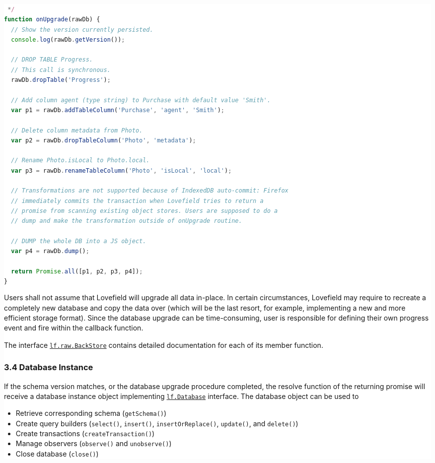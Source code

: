 ```js
 */
function onUpgrade(rawDb) {
  // Show the version currently persisted.
  console.log(rawDb.getVersion());

  // DROP TABLE Progress.
  // This call is synchronous.
  rawDb.dropTable('Progress');

  // Add column agent (type string) to Purchase with default value 'Smith'.
  var p1 = rawDb.addTableColumn('Purchase', 'agent', 'Smith');

  // Delete column metadata from Photo.
  var p2 = rawDb.dropTableColumn('Photo', 'metadata');

  // Rename Photo.isLocal to Photo.local.
  var p3 = rawDb.renameTableColumn('Photo', 'isLocal', 'local');

  // Transformations are not supported because of IndexedDB auto-commit: Firefox
  // immediately commits the transaction when Lovefield tries to return a
  // promise from scanning existing object stores. Users are supposed to do a
  // dump and make the transformation outside of onUpgrade routine.

  // DUMP the whole DB into a JS object.
  var p4 = rawDb.dump();

  return Promise.all([p1, p2, p3, p4]);
}
```

Users shall not assume that Lovefield will upgrade all data in-place. In certain
circumstances, Lovefield may require to recreate a completely new database and
copy the data over (which will be the last resort, for example, implementing a
new and more efficient storage format). Since the database upgrade can be
time-consuming, user is responsible for defining their own progress event and
fire within the callback function.

The interface [`lf.raw.BackStore`](
https://github.com/google/lovefield/blob/master/lib/raw.js) contains detailed
documentation for each of its member function.

### 3.4 Database Instance

If the schema version matches, or the database upgrade procedure completed, the
resolve function of the returning promise will receive a database instance
object implementing [`lf.Database`](
https://github.com/google/lovefield/blob/master/lib/database.js) interface. The
database object can be used to

* Retrieve corresponding schema (`getSchema()`)
* Create query builders (`select()`, `insert()`, `insertOrReplace()`,
  `update()`, and `delete()`)
* Create transactions (`createTransaction()`)
* Manage observers (`observe()` and `unobserve()`)
* Close database (`close()`)
